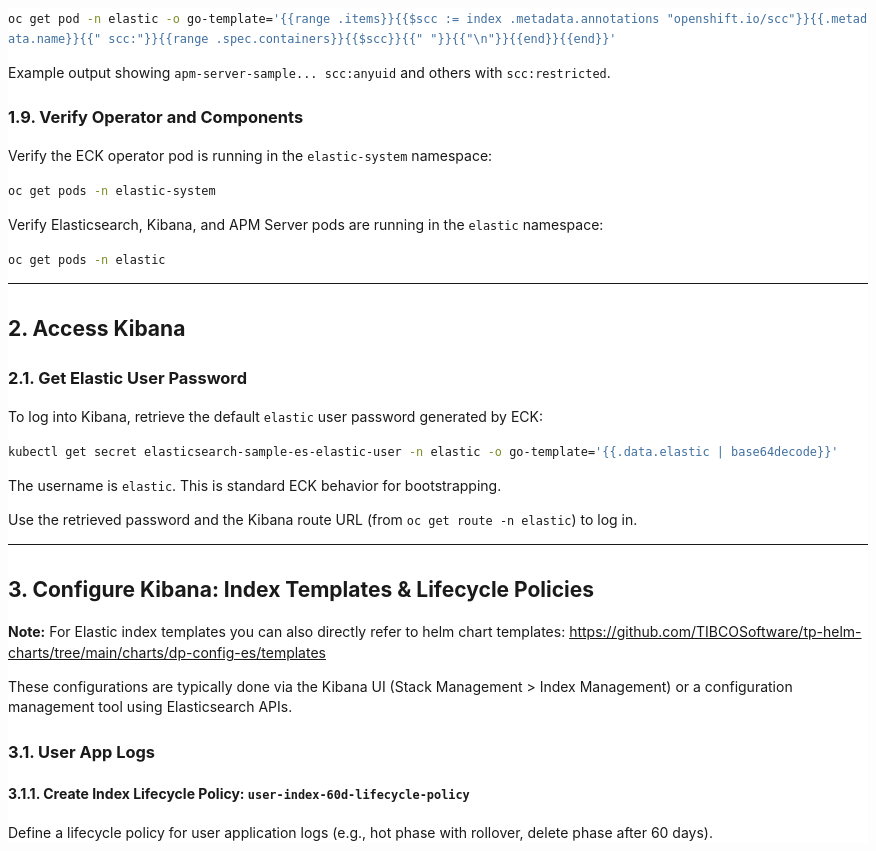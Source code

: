 ```sh
oc get pod -n elastic -o go-template='{{range .items}}{{$scc := index .metadata.annotations "openshift.io/scc"}}{{.metadata.name}}{{" scc:"}}{{range .spec.containers}}{{$scc}}{{" "}}{{"\n"}}{{end}}{{end}}'
```

Example output showing `apm-server-sample... scc:anyuid` and others with `scc:restricted`.

### 1.9. Verify Operator and Components

Verify the ECK operator pod is running in the `elastic-system` namespace:

```sh
oc get pods -n elastic-system
```

Verify Elasticsearch, Kibana, and APM Server pods are running in the `elastic` namespace:

```sh
oc get pods -n elastic
```

-----

## 2\. Access Kibana

### 2.1. Get Elastic User Password

To log into Kibana, retrieve the default `elastic` user password generated by ECK:

```sh
kubectl get secret elasticsearch-sample-es-elastic-user -n elastic -o go-template='{{.data.elastic | base64decode}}'
```

The username is `elastic`. This is standard ECK behavior for bootstrapping.

Use the retrieved password and the Kibana route URL (from `oc get route -n elastic`) to log in.

-----

## 3\. Configure Kibana: Index Templates & Lifecycle Policies

**Note:** For Elastic index templates you can also directly refer to helm chart templates: https://github.com/TIBCOSoftware/tp-helm-charts/tree/main/charts/dp-config-es/templates

These configurations are typically done via the Kibana UI (Stack Management \> Index Management) or a configuration management tool using Elasticsearch APIs.

### 3.1. User App Logs

#### 3.1.1. Create Index Lifecycle Policy: `user-index-60d-lifecycle-policy`

Define a lifecycle policy for user application logs (e.g., hot phase with rollover, delete phase after 60 days).

